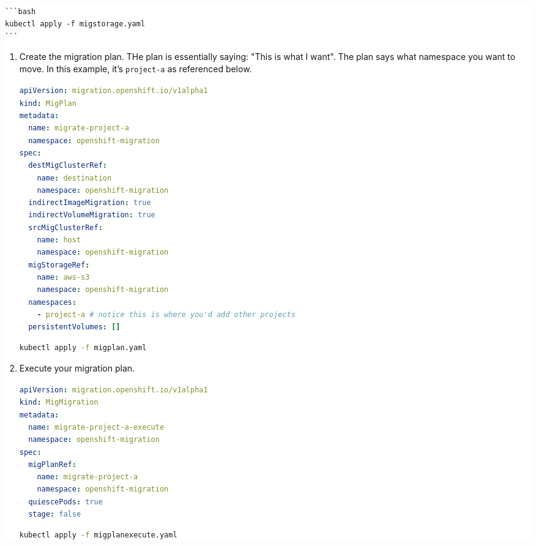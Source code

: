     ```bash
    kubectl apply -f migstorage.yaml
    ```

1. Create the migration plan. THe plan is essentially saying: "This is what I want". The plan says what namespace you want to move. In this example, it’s `project-a` as referenced below.

    ```yaml
    apiVersion: migration.openshift.io/v1alpha1
    kind: MigPlan
    metadata:
      name: migrate-project-a
      namespace: openshift-migration
    spec:
      destMigClusterRef:
        name: destination
        namespace: openshift-migration
      indirectImageMigration: true
      indirectVolumeMigration: true
      srcMigClusterRef:
        name: host
        namespace: openshift-migration
      migStorageRef:
        name: aws-s3
        namespace: openshift-migration
      namespaces:
        - project-a # notice this is where you'd add other projects
      persistentVolumes: []
    ```

    ```bash
    kubectl apply -f migplan.yaml
    ```

1. Execute your migration plan.

    ```yaml
    apiVersion: migration.openshift.io/v1alpha1
    kind: MigMigration
    metadata:
      name: migrate-project-a-execute
      namespace: openshift-migration
    spec:
      migPlanRef:
        name: migrate-project-a
        namespace: openshift-migration
      quiescePods: true
      stage: false
    ```

    ```bash
    kubectl apply -f migplanexecute.yaml
    ```
